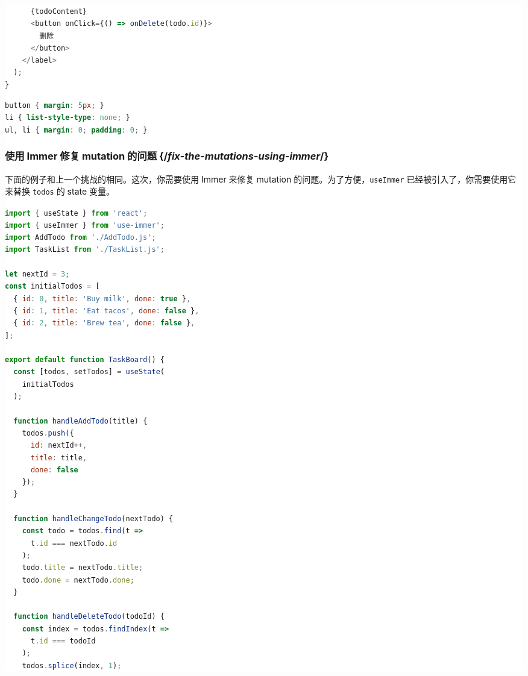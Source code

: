 ```js TaskList.js
      {todoContent}
      <button onClick={() => onDelete(todo.id)}>
        删除
      </button>
    </label>
  );
}
```

```css
button { margin: 5px; }
li { list-style-type: none; }
ul, li { margin: 0; padding: 0; }
```

</Sandpack>

</Solution>


### 使用 Immer 修复 mutation 的问题 {/*fix-the-mutations-using-immer*/}

下面的例子和上一个挑战的相同。这次，你需要使用 Immer 来修复 mutation 的问题。为了方便，`useImmer` 已经被引入了，你需要使用它来替换 `todos` 的 state 变量。

<Sandpack>

```js App.js
import { useState } from 'react';
import { useImmer } from 'use-immer';
import AddTodo from './AddTodo.js';
import TaskList from './TaskList.js';

let nextId = 3;
const initialTodos = [
  { id: 0, title: 'Buy milk', done: true },
  { id: 1, title: 'Eat tacos', done: false },
  { id: 2, title: 'Brew tea', done: false },
];

export default function TaskBoard() {
  const [todos, setTodos] = useState(
    initialTodos
  );

  function handleAddTodo(title) {
    todos.push({
      id: nextId++,
      title: title,
      done: false
    });
  }

  function handleChangeTodo(nextTodo) {
    const todo = todos.find(t =>
      t.id === nextTodo.id
    );
    todo.title = nextTodo.title;
    todo.done = nextTodo.done;
  }

  function handleDeleteTodo(todoId) {
    const index = todos.findIndex(t =>
      t.id === todoId
    );
    todos.splice(index, 1);
```
